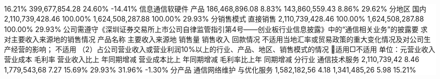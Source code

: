 16.21%
399,677,854.28
24.60%
-14.41%
信息通信软硬件
产品
186,468,896.08
8.83%
143,860,559.43
8.86%
29.62%
分地区
国内
2,110,739,428.46
100.00%
1,624,508,287.88
100.00%
29.93%
分销售模式
直接销售
2,110,739,428.46
100.00%
1,624,508,287.88
100.00%
29.93%
公司需遵守《深圳证券交易所上市公司自律监管指引第4号——创业板行业信息披露》中的“通信相关业务”的披露要
求
对主要收入来源地的销售情况
产品名称
主要收入来源地
销售量
销售收入
回款情况
不适用当地汇率或贸易政策的重大变化情况及对公司生产经营的影响；
不适用
（2）占公司营业收入或营业利润10%以上的行业、产品、地区、销售模式的情况
适用□不适用
单位：元营业收入
营业成本
毛利率
营业收入比上
年同期增减
营业成本比上
年同期增减
毛利率比上年
同期增减
分行业
通信技术服务
2,110,739,42
8.46
1,779,543,68
7.27
15.69%
29.93%
31.96%
-1.30%
分产品
通信网络维护
与优化服务
1,582,182,56
4.18
1,341,485,26
5.98
15.21%